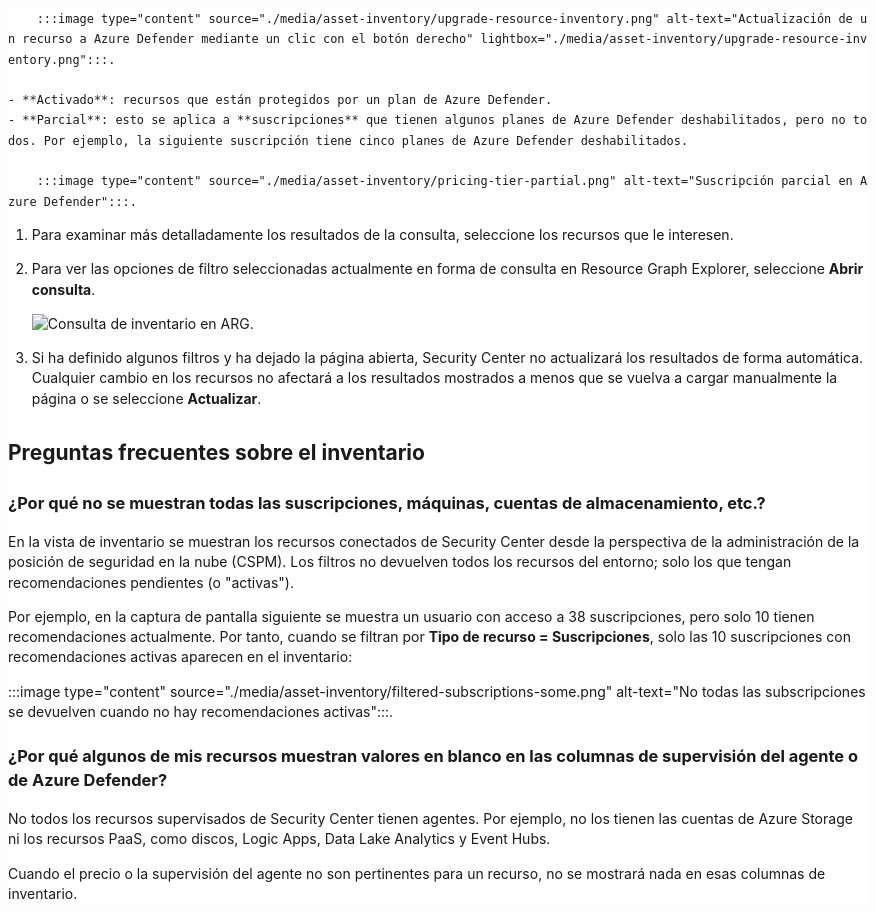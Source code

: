         :::image type="content" source="./media/asset-inventory/upgrade-resource-inventory.png" alt-text="Actualización de un recurso a Azure Defender mediante un clic con el botón derecho" lightbox="./media/asset-inventory/upgrade-resource-inventory.png":::.

    - **Activado**: recursos que están protegidos por un plan de Azure Defender.
    - **Parcial**: esto se aplica a **suscripciones** que tienen algunos planes de Azure Defender deshabilitados, pero no todos. Por ejemplo, la siguiente suscripción tiene cinco planes de Azure Defender deshabilitados. 

        :::image type="content" source="./media/asset-inventory/pricing-tier-partial.png" alt-text="Suscripción parcial en Azure Defender":::.

1. Para examinar más detalladamente los resultados de la consulta, seleccione los recursos que le interesen.

1. Para ver las opciones de filtro seleccionadas actualmente en forma de consulta en Resource Graph Explorer, seleccione **Abrir consulta**.

    ![Consulta de inventario en ARG.](./media/asset-inventory/inventory-query-in-resource-graph-explorer.png)

1. Si ha definido algunos filtros y ha dejado la página abierta, Security Center no actualizará los resultados de forma automática. Cualquier cambio en los recursos no afectará a los resultados mostrados a menos que se vuelva a cargar manualmente la página o se seleccione **Actualizar**.


## <a name="faq---inventory"></a>Preguntas frecuentes sobre el inventario

### <a name="why-arent-all-of-my-subscriptions-machines-storage-accounts-etc-shown"></a>¿Por qué no se muestran todas las suscripciones, máquinas, cuentas de almacenamiento, etc.?

En la vista de inventario se muestran los recursos conectados de Security Center desde la perspectiva de la administración de la posición de seguridad en la nube (CSPM). Los filtros no devuelven todos los recursos del entorno; solo los que tengan recomendaciones pendientes (o "activas"). 

Por ejemplo, en la captura de pantalla siguiente se muestra un usuario con acceso a 38 suscripciones, pero solo 10 tienen recomendaciones actualmente. Por tanto, cuando se filtran por **Tipo de recurso = Suscripciones**, solo las 10 suscripciones con recomendaciones activas aparecen en el inventario:

:::image type="content" source="./media/asset-inventory/filtered-subscriptions-some.png" alt-text="No todas las subscripciones se devuelven cuando no hay recomendaciones activas":::.

### <a name="why-do-some-of-my-resources-show-blank-values-in-the-azure-defender-or-agent-monitoring-columns"></a>¿Por qué algunos de mis recursos muestran valores en blanco en las columnas de supervisión del agente o de Azure Defender?

No todos los recursos supervisados de Security Center tienen agentes. Por ejemplo, no los tienen las cuentas de Azure Storage ni los recursos PaaS, como discos, Logic Apps, Data Lake Analytics y Event Hubs.

Cuando el precio o la supervisión del agente no son pertinentes para un recurso, no se mostrará nada en esas columnas de inventario.
